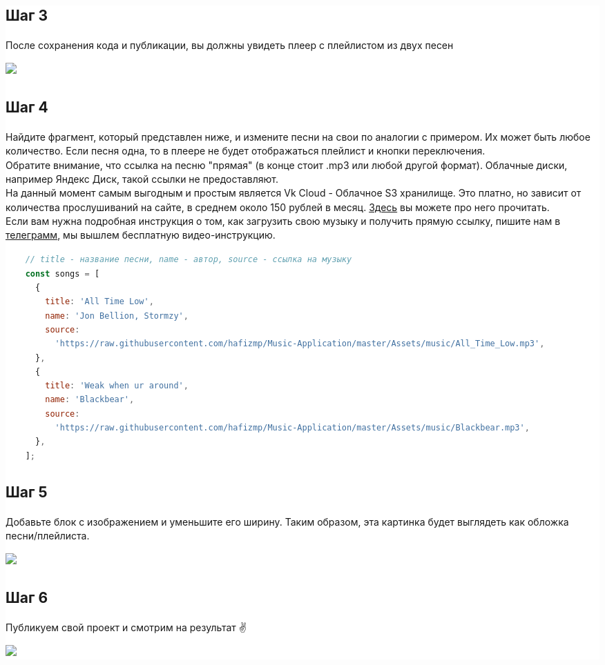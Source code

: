 ## Шаг 3

После сохранения кода и публикации, вы должны увидеть плеер с плейлистом из двух песен

![](http://novo-studio-hub.s3.cloud.ru/tilda-widgets/min-audio-pleer/2.png)

## Шаг 4

Найдите фрагмент, который представлен ниже, и измените песни на свои по аналогии с примером. Их может быть любое количество. Если песня одна, то в плеере не будет отображаться плейлист и кнопки переключения.\
Обратите внимание, что ссылка на песню "прямая" (в конце стоит .mp3 или любой другой формат). Облачные диски, например Яндекс Диск, такой ссылки не предоставляют.\
На данный момент самым выгодным и простым является Vk Cloud - Облачное S3 хранилище. Это платно, но зависит от количества прослушиваний на сайте, в среднем около 150 рублей в месяц. [Здесь](https://cloud.vk.com/storage/#benefits) вы можете про него прочитать.\
Если вам нужна подробная инструкция о том, как загрузить свою музыку и получить прямую ссылку, пишите нам в [телеграмм](https://t.me/novms), мы вышлем бесплатную видео-инструкцию.

```javascript
    // title - название песни, name - автор, source - ссылка на музыку
    const songs = [
      {
        title: 'All Time Low',
        name: 'Jon Bellion, Stormzy',
        source:
          'https://raw.githubusercontent.com/hafizmp/Music-Application/master/Assets/music/All_Time_Low.mp3',
      },
      {
        title: 'Weak when ur around',
        name: 'Blackbear',
        source:
          'https://raw.githubusercontent.com/hafizmp/Music-Application/master/Assets/music/Blackbear.mp3',
      },
    ];
```

## Шаг 5

Добавьте блок с изображением и уменьшите его ширину. Таким образом, эта картинка будет выглядеть как обложка песни/плейлиста.

![](http://novo-studio-hub.s3.cloud.ru/tilda-widgets/min-audio-pleer/3.png)

## Шаг 6

Публикуем свой проект и смотрим на результат ✌

![](http://novo-studio-hub.s3.cloud.ru/tilda-widgets/min-audio-pleer/4.png)